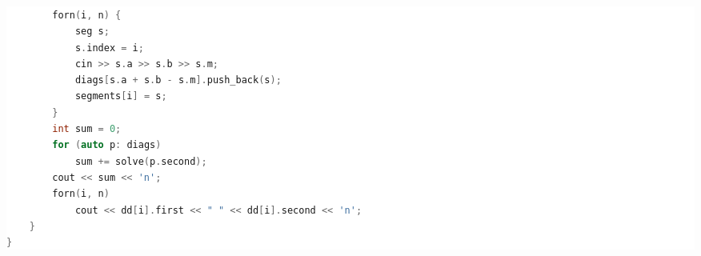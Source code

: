 ```cpp
        forn(i, n) {
            seg s;
            s.index = i;
            cin >> s.a >> s.b >> s.m;
            diags[s.a + s.b - s.m].push_back(s);
            segments[i] = s;
        }
        int sum = 0;
        for (auto p: diags)
            sum += solve(p.second);
        cout << sum << 'n';
        forn(i, n)
            cout << dd[i].first << " " << dd[i].second << 'n';
    }
}
```
